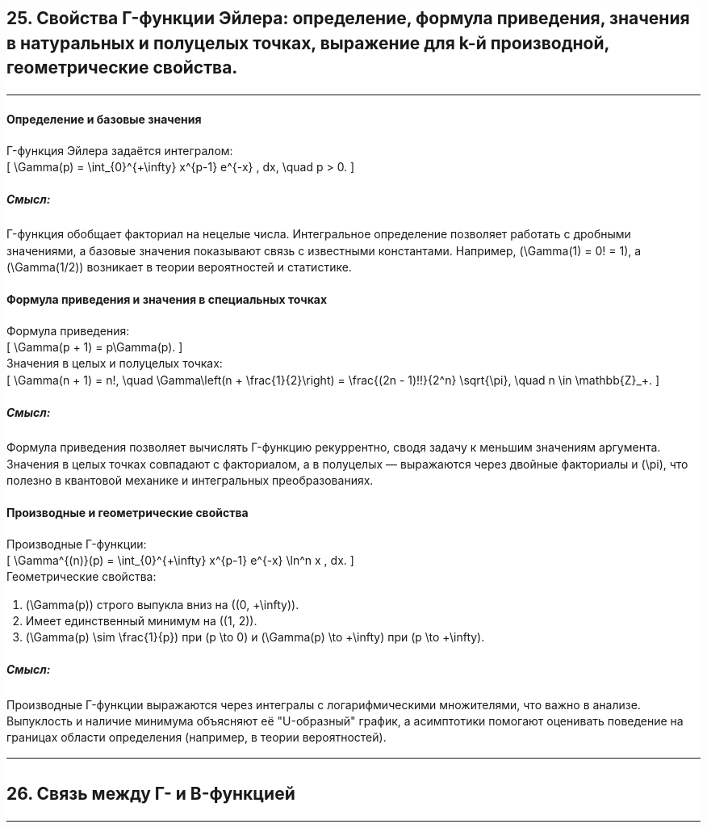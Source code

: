 ## 25. Свойства Γ-функции Эйлера: определение, формула приведения, значения в натуральных и полуцелых точках, выражение для k-й производной, геометрические свойства.
---

#### Определение и базовые значения
Γ-функция Эйлера задаётся интегралом:  
\[
\Gamma(p) = \int_{0}^{+\infty} x^{p-1} e^{-x} \, dx, \quad p > 0.
\] 

##### Смысл:  
Γ-функция обобщает факториал на нецелые числа. Интегральное определение позволяет работать с дробными значениями, а базовые значения показывают связь с известными константами. Например, \(\Gamma(1) = 0! = 1\), а \(\Gamma(1/2)\) возникает в теории вероятностей и статистике.

#### Формула приведения и значения в специальных точках
Формула приведения:  
\[
\Gamma(p + 1) = p\Gamma(p).
\]  
Значения в целых и полуцелых точках:  
\[
\Gamma(n + 1) = n!, \quad \Gamma\left(n + \frac{1}{2}\right) = \frac{(2n - 1)!!}{2^n} \sqrt{\pi}, \quad n \in \mathbb{Z}_+.
\]  

##### Смысл:  
Формула приведения позволяет вычислять Γ-функцию рекуррентно, сводя задачу к меньшим значениям аргумента. Значения в целых точках совпадают с факториалом, а в полуцелых — выражаются через двойные факториалы и \(\pi\), что полезно в квантовой механике и интегральных преобразованиях.

#### Производные и геометрические свойства
Производные Γ-функции:  
\[
\Gamma^{(n)}(p) = \int_{0}^{+\infty} x^{p-1} e^{-x} \ln^n x \, dx.
\]  
Геометрические свойства:  
1. \(\Gamma(p)\) строго выпукла вниз на \((0, +\infty)\).  
2. Имеет единственный минимум на \((1, 2)\).  
3. \(\Gamma(p) \sim \frac{1}{p}\) при \(p \to 0\) и \(\Gamma(p) \to +\infty\) при \(p \to +\infty\).  

##### Смысл:  
Производные Γ-функции выражаются через интегралы с логарифмическими множителями, что важно в анализе. Выпуклость и наличие минимума объясняют её "U-образный" график, а асимптотики помогают оценивать поведение на границах области определения (например, в теории вероятностей).

---
## 26. Связь между Γ- и B-функцией
---
